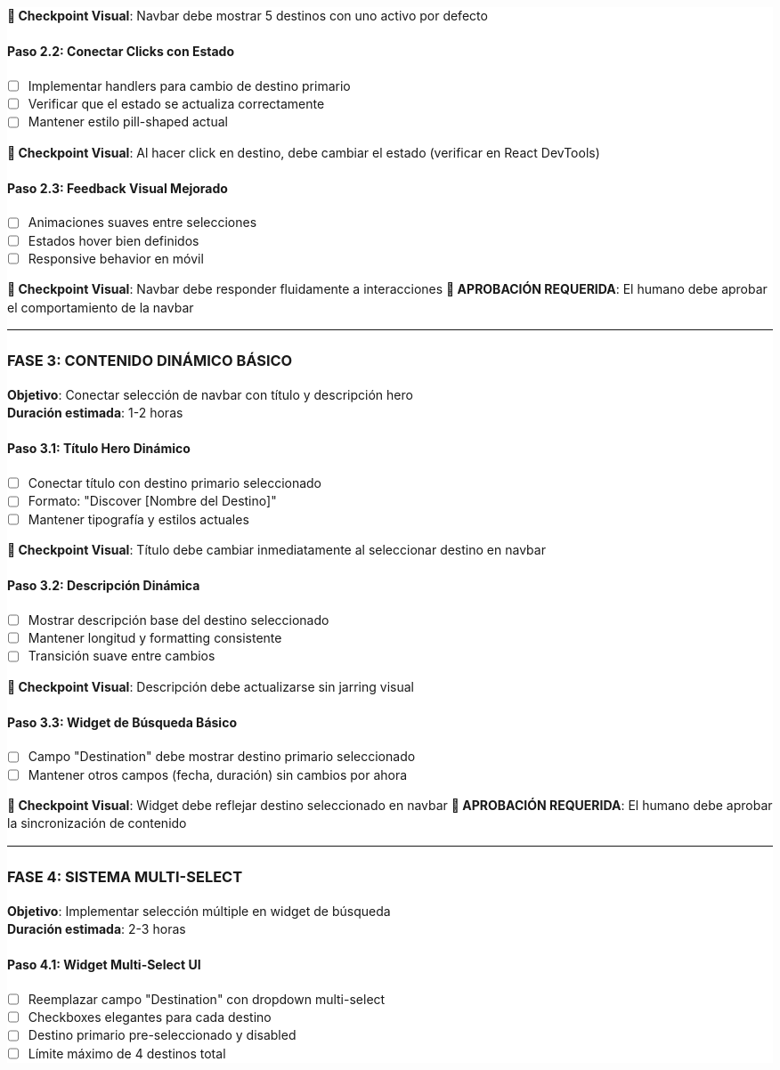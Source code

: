 **🎯 Checkpoint Visual**: Navbar debe mostrar 5 destinos con uno activo por defecto

#### **Paso 2.2: Conectar Clicks con Estado**
- [ ] Implementar handlers para cambio de destino primario
- [ ] Verificar que el estado se actualiza correctamente
- [ ] Mantener estilo pill-shaped actual

**🎯 Checkpoint Visual**: Al hacer click en destino, debe cambiar el estado (verificar en React DevTools)

#### **Paso 2.3: Feedback Visual Mejorado**
- [ ] Animaciones suaves entre selecciones
- [ ] Estados hover bien definidos
- [ ] Responsive behavior en móvil

**🎯 Checkpoint Visual**: Navbar debe responder fluidamente a interacciones
**👤 APROBACIÓN REQUERIDA**: El humano debe aprobar el comportamiento de la navbar

---

### **FASE 3: CONTENIDO DINÁMICO BÁSICO**
**Objetivo**: Conectar selección de navbar con título y descripción hero  
**Duración estimada**: 1-2 horas

#### **Paso 3.1: Título Hero Dinámico**
- [ ] Conectar título con destino primario seleccionado
- [ ] Formato: "Discover [Nombre del Destino]"
- [ ] Mantener tipografía y estilos actuales

**🎯 Checkpoint Visual**: Título debe cambiar inmediatamente al seleccionar destino en navbar

#### **Paso 3.2: Descripción Dinámica**
- [ ] Mostrar descripción base del destino seleccionado
- [ ] Mantener longitud y formatting consistente
- [ ] Transición suave entre cambios

**🎯 Checkpoint Visual**: Descripción debe actualizarse sin jarring visual

#### **Paso 3.3: Widget de Búsqueda Básico**
- [ ] Campo "Destination" debe mostrar destino primario seleccionado
- [ ] Mantener otros campos (fecha, duración) sin cambios por ahora

**🎯 Checkpoint Visual**: Widget debe reflejar destino seleccionado en navbar
**👤 APROBACIÓN REQUERIDA**: El humano debe aprobar la sincronización de contenido

---

### **FASE 4: SISTEMA MULTI-SELECT**
**Objetivo**: Implementar selección múltiple en widget de búsqueda  
**Duración estimada**: 2-3 horas

#### **Paso 4.1: Widget Multi-Select UI**
- [ ] Reemplazar campo "Destination" con dropdown multi-select
- [ ] Checkboxes elegantes para cada destino
- [ ] Destino primario pre-seleccionado y disabled
- [ ] Límite máximo de 4 destinos total

